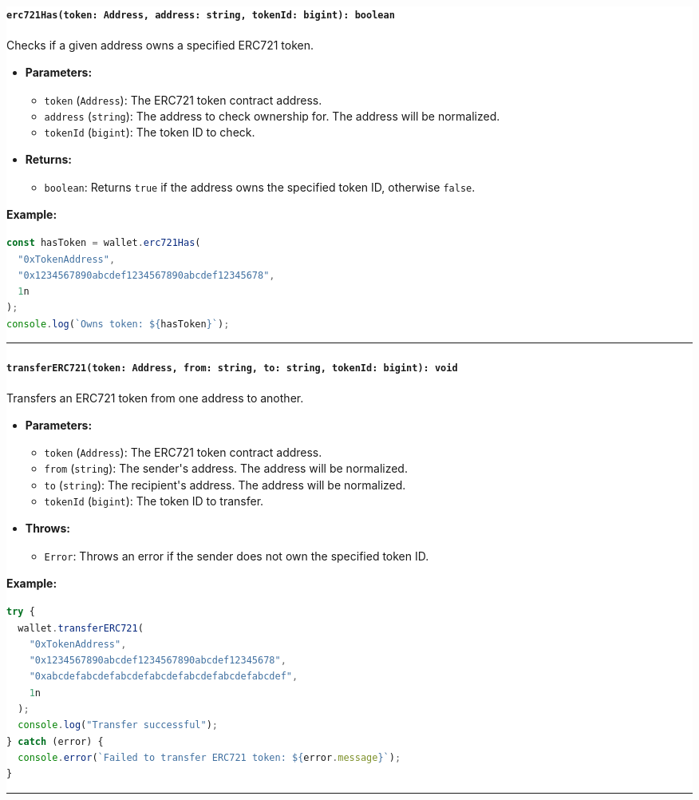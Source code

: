 

#### `erc721Has(token: Address, address: string, tokenId: bigint): boolean`

  Checks if a given address owns a specified ERC721 token.

  - **Parameters:**

    - `token` (`Address`): The ERC721 token contract address.
    - `address` (`string`): The address to check ownership for. The address will be normalized.
    - `tokenId` (`bigint`): The token ID to check.

  - **Returns:**
    - `boolean`: Returns `true` if the address owns the specified token ID, otherwise `false`.

  **Example:**

  ```typescript
  const hasToken = wallet.erc721Has(
    "0xTokenAddress",
    "0x1234567890abcdef1234567890abcdef12345678",
    1n
  );
  console.log(`Owns token: ${hasToken}`);
  ```

---


#### `transferERC721(token: Address, from: string, to: string, tokenId: bigint): void`

  Transfers an ERC721 token from one address to another.

  - **Parameters:**

    - `token` (`Address`): The ERC721 token contract address.
    - `from` (`string`): The sender's address. The address will be normalized.
    - `to` (`string`): The recipient's address. The address will be normalized.
    - `tokenId` (`bigint`): The token ID to transfer.

  - **Throws:**
    - `Error`: Throws an error if the sender does not own the specified token ID.

  **Example:**

  ```typescript
  try {
    wallet.transferERC721(
      "0xTokenAddress",
      "0x1234567890abcdef1234567890abcdef12345678",
      "0xabcdefabcdefabcdefabcdefabcdefabcdefabcdef",
      1n
    );
    console.log("Transfer successful");
  } catch (error) {
    console.error(`Failed to transfer ERC721 token: ${error.message}`);
  }
  ```

---